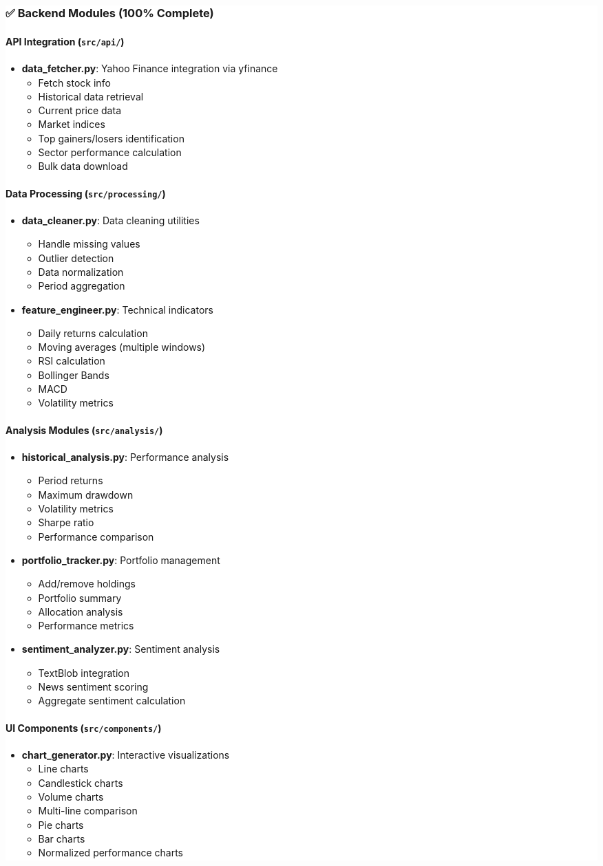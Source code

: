 ### ✅ Backend Modules (100% Complete)

#### API Integration (`src/api/`)
- **data_fetcher.py**: Yahoo Finance integration via yfinance
  - Fetch stock info
  - Historical data retrieval
  - Current price data
  - Market indices
  - Top gainers/losers identification
  - Sector performance calculation
  - Bulk data download

#### Data Processing (`src/processing/`)
- **data_cleaner.py**: Data cleaning utilities
  - Handle missing values
  - Outlier detection
  - Data normalization
  - Period aggregation

- **feature_engineer.py**: Technical indicators
  - Daily returns calculation
  - Moving averages (multiple windows)
  - RSI calculation
  - Bollinger Bands
  - MACD
  - Volatility metrics

#### Analysis Modules (`src/analysis/`)
- **historical_analysis.py**: Performance analysis
  - Period returns
  - Maximum drawdown
  - Volatility metrics
  - Sharpe ratio
  - Performance comparison

- **portfolio_tracker.py**: Portfolio management
  - Add/remove holdings
  - Portfolio summary
  - Allocation analysis
  - Performance metrics

- **sentiment_analyzer.py**: Sentiment analysis
  - TextBlob integration
  - News sentiment scoring
  - Aggregate sentiment calculation

#### UI Components (`src/components/`)
- **chart_generator.py**: Interactive visualizations
  - Line charts
  - Candlestick charts
  - Volume charts
  - Multi-line comparison
  - Pie charts
  - Bar charts
  - Normalized performance charts
